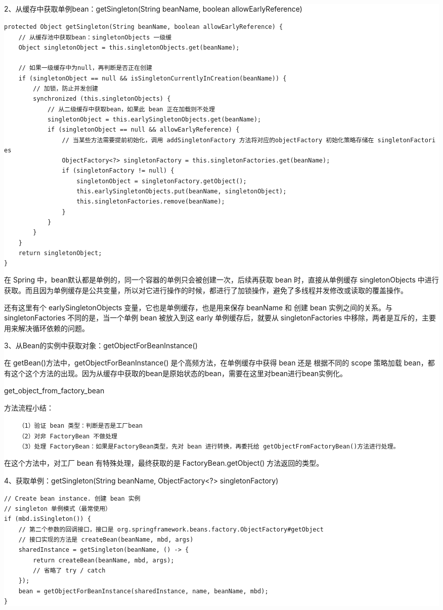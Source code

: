 
2、从缓存中获取单例bean：getSingleton(String beanName, boolean allowEarlyReference)

    protected Object getSingleton(String beanName, boolean allowEarlyReference) {
    	// 从缓存池中获取bean：singletonObjects 一级缓
        Object singletonObject = this.singletonObjects.get(beanName);
    	
        // 如果一级缓存中为null，再判断是否正在创建
    	if (singletonObject == null && isSingletonCurrentlyInCreation(beanName)) {
    		// 加锁，防止并发创建
    		synchronized (this.singletonObjects) {
    			// 从二级缓存中获取bean，如果此 bean 正在加载则不处理
    			singletonObject = this.earlySingletonObjects.get(beanName);
                if (singletonObject == null && allowEarlyReference) {
    				// 当某些方法需要提前初始化，调用 addSingletonFactory 方法将对应的objectFactory 初始化策略存储在 singletonFactories
    				ObjectFactory<?> singletonFactory = this.singletonFactories.get(beanName);
    				if (singletonFactory != null) {
    					singletonObject = singletonFactory.getObject();
    					this.earlySingletonObjects.put(beanName, singletonObject);
    					this.singletonFactories.remove(beanName);
    				}
    			}
    		}
    	}
    	return singletonObject;
    }

在 Spring 中，bean默认都是单例的，同一个容器的单例只会被创建一次，后续再获取 bean 时，直接从单例缓存 singletonObjects 中进行获取。而且因为单例缓存是公共变量，所以对它进行操作的时候，都进行了加锁操作，避免了多线程并发修改或读取的覆盖操作。

还有这里有个 earlySingletonObjects 变量，它也是单例缓存，也是用来保存 beanName 和 创建 bean 实例之间的关系。与 singletonFactories 不同的是，当一个单例 bean 被放入到这 early 单例缓存后，就要从 singletonFactories 中移除，两者是互斥的，主要用来解决循环依赖的问题。

3、从Bean的实例中获取对象：getObjectForBeanInstance()

在 getBean()方法中，getObjectForBeanInstance() 是个高频方法，在单例缓存中获得 bean 还是 根据不同的 scope 策略加载 bean，都有这个这个方法的出现。因为从缓存中获取的bean是原始状态的bean，需要在这里对bean进行bean实例化。

get_object_from_factory_bean

方法流程小结：

        （1）验证 bean 类型：判断是否是工厂bean
        （2）对非 FactoryBean 不做处理
        （3）处理 FactoryBean：如果是FactoryBean类型，先对 bean 进行转换，再委托给 getObjectFromFactoryBean()方法进行处理。

在这个方法中，对工厂 bean 有特殊处理，最终获取的是 FactoryBean.getObject() 方法返回的类型。

4、获取单例：getSingleton(String beanName, ObjectFactory<?> singletonFactory)

    // Create bean instance. 创建 bean 实例
    // singleton 单例模式（最常使用）
    if (mbd.isSingleton()) {
        // 第二个参数的回调接口，接口是 org.springframework.beans.factory.ObjectFactory#getObject
        // 接口实现的方法是 createBean(beanName, mbd, args)
    	sharedInstance = getSingleton(beanName, () -> {
    		return createBean(beanName, mbd, args);
    		// 省略了 try / catch
    	});
    	bean = getObjectForBeanInstance(sharedInstance, name, beanName, mbd);
    }
